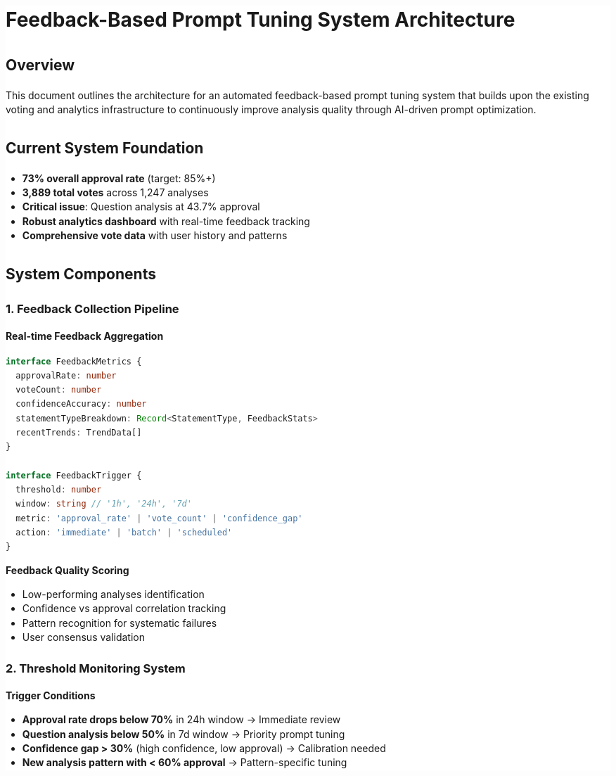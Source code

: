 # Feedback-Based Prompt Tuning System Architecture

## Overview

This document outlines the architecture for an automated feedback-based prompt tuning system that builds upon the existing voting and analytics infrastructure to continuously improve analysis quality through AI-driven prompt optimization.

## Current System Foundation

- **73% overall approval rate** (target: 85%+)
- **3,889 total votes** across 1,247 analyses
- **Critical issue**: Question analysis at 43.7% approval
- **Robust analytics dashboard** with real-time feedback tracking
- **Comprehensive vote data** with user history and patterns

## System Components

### 1. Feedback Collection Pipeline

**Real-time Feedback Aggregation**

```typescript
interface FeedbackMetrics {
  approvalRate: number
  voteCount: number
  confidenceAccuracy: number
  statementTypeBreakdown: Record<StatementType, FeedbackStats>
  recentTrends: TrendData[]
}

interface FeedbackTrigger {
  threshold: number
  window: string // '1h', '24h', '7d'
  metric: 'approval_rate' | 'vote_count' | 'confidence_gap'
  action: 'immediate' | 'batch' | 'scheduled'
}
```

**Feedback Quality Scoring**

- Low-performing analyses identification
- Confidence vs approval correlation tracking
- Pattern recognition for systematic failures
- User consensus validation

### 2. Threshold Monitoring System

**Trigger Conditions**

- **Approval rate drops below 70%** in 24h window → Immediate review
- **Question analysis below 50%** in 7d window → Priority prompt tuning
- **Confidence gap > 30%** (high confidence, low approval) → Calibration needed
- **New analysis pattern with < 60% approval** → Pattern-specific tuning
